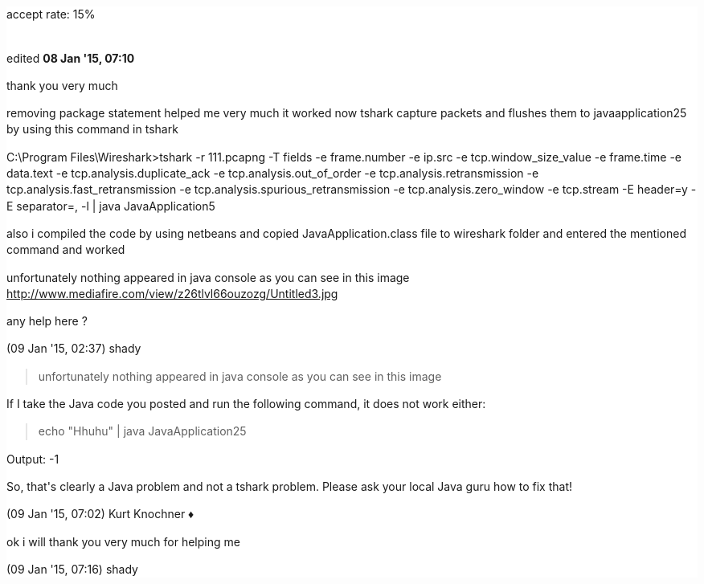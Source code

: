 <span class="accept_rate" title="Rate of the user&#39;s accepted answers">accept rate:</span> <span title="Kurt Knochner has 344 accepted answers">15%</span> </br></br></p></div><div class="post-update-info post-update-info-edited"><p><span> edited <strong>08 Jan '15, 07:10</strong> </span></p></div></div><div id="comments-container-38950" class="comments-container"><span id="38991"></span><div id="comment-38991" class="comment"><div id="post-38991-score" class="comment-score"></div><div class="comment-text"><p>thank you very much</p><p>removing package statement helped me very much it worked now tshark capture packets and flushes them to javaapplication25 by using this command in tshark</p><p>C:\Program Files\Wireshark&gt;tshark -r 111.pcapng -T fields -e frame.number -e ip.src -e tcp.window_size_value -e frame.time -e data.text -e tcp.analysis.duplicate_ack -e tcp.analysis.out_of_order -e tcp.analysis.retransmission -e tcp.analysis.fast_retransmission -e tcp.analysis.spurious_retransmission -e tcp.analysis.zero_window -e tcp.stream -E header=y -E separator=, -l | java JavaApplication5</p><p>also i compiled the code by using netbeans and copied JavaApplication.class file to wireshark folder and entered the mentioned command and worked</p><p>unfortunately nothing appeared in java console as you can see in this image <a href="http://www.mediafire.com/view/z26tlvl66ouzozg/Untitled3.jpg">http://www.mediafire.com/view/z26tlvl66ouzozg/Untitled3.jpg</a></p><p>any help here ?</p></div><div id="comment-38991-info" class="comment-info"><span class="comment-age">(09 Jan '15, 02:37)</span> <span class="comment-user userinfo">shady</span></div></div><span id="38999"></span><div id="comment-38999" class="comment"><div id="post-38999-score" class="comment-score"></div><div class="comment-text"><blockquote><p>unfortunately nothing appeared in java console as you can see in this image</p></blockquote><p>If I take the Java code you posted and run the following command, it does not work either:</p><blockquote><p>echo "Hhuhu" | java JavaApplication25</p></blockquote><p>Output: -1</p><p>So, that's clearly a Java problem and not a tshark problem. Please ask your local Java guru how to fix that!</p></div><div id="comment-38999-info" class="comment-info"><span class="comment-age">(09 Jan '15, 07:02)</span> <span class="comment-user userinfo">Kurt Knochner ♦</span></div></div><span id="39001"></span><div id="comment-39001" class="comment"><div id="post-39001-score" class="comment-score"></div><div class="comment-text"><p>ok i will thank you very much for helping me</p></div><div id="comment-39001-info" class="comment-info"><span class="comment-age">(09 Jan '15, 07:16)</span> <span class="comment-user userinfo">shady</span></div></div></div><div id="comment-tools-38950" class="comment-tools"></div><div class="clear"></div><div id="comment-38950-form-container" class="comment-form-container"></div><div class="clear"></div></div></td></tr></tbody></table>

</div>

<div class="paginator-container-left">

</div>

</div>

</div>

